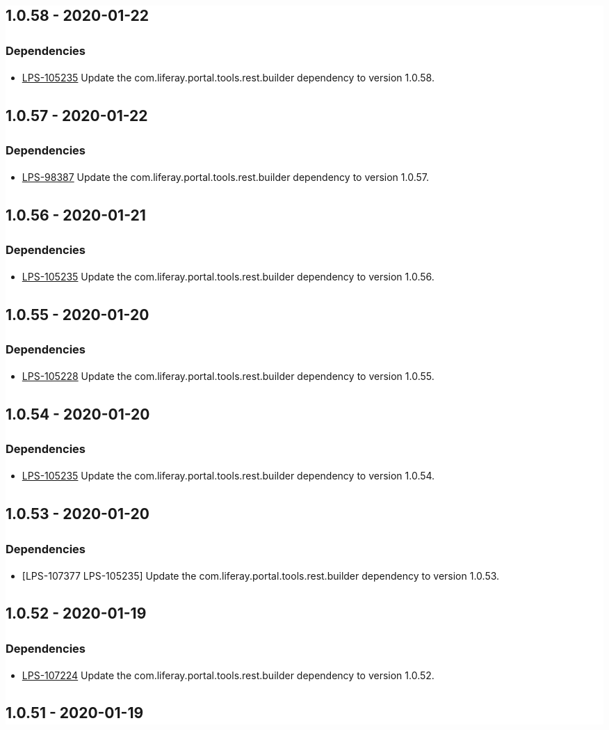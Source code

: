 ## 1.0.58 - 2020-01-22

### Dependencies
- [LPS-105235] Update the com.liferay.portal.tools.rest.builder dependency to
version 1.0.58.

## 1.0.57 - 2020-01-22

### Dependencies
- [LPS-98387] Update the com.liferay.portal.tools.rest.builder dependency to
version 1.0.57.

## 1.0.56 - 2020-01-21

### Dependencies
- [LPS-105235] Update the com.liferay.portal.tools.rest.builder dependency to
version 1.0.56.

## 1.0.55 - 2020-01-20

### Dependencies
- [LPS-105228] Update the com.liferay.portal.tools.rest.builder dependency to
version 1.0.55.

## 1.0.54 - 2020-01-20

### Dependencies
- [LPS-105235] Update the com.liferay.portal.tools.rest.builder dependency to
version 1.0.54.

## 1.0.53 - 2020-01-20

### Dependencies
- [LPS-107377 LPS-105235] Update the com.liferay.portal.tools.rest.builder
dependency to version 1.0.53.

## 1.0.52 - 2020-01-19

### Dependencies
- [LPS-107224] Update the com.liferay.portal.tools.rest.builder dependency to
version 1.0.52.

## 1.0.51 - 2020-01-19


[COMMERCE-1067]: https://issues.liferay.com/browse/COMMERCE-1067
[COMMERCE-4052]: https://issues.liferay.com/browse/COMMERCE-4052
[COMMERCE-6834]: https://issues.liferay.com/browse/COMMERCE-6834
[COMMERCE-7217]: https://issues.liferay.com/browse/COMMERCE-7217
[LPS-82091]: https://issues.liferay.com/browse/LPS-82091
[LPS-84119]: https://issues.liferay.com/browse/LPS-84119
[LPS-85855]: https://issues.liferay.com/browse/LPS-85855
[LPS-88645]: https://issues.liferay.com/browse/LPS-88645
[LPS-89415]: https://issues.liferay.com/browse/LPS-89415
[LPS-91222]: https://issues.liferay.com/browse/LPS-91222
[LPS-91378]: https://issues.liferay.com/browse/LPS-91378
[LPS-91803]: https://issues.liferay.com/browse/LPS-91803
[LPS-92634]: https://issues.liferay.com/browse/LPS-92634
[LPS-93124]: https://issues.liferay.com/browse/LPS-93124
[LPS-95723]: https://issues.liferay.com/browse/LPS-95723
[LPS-96247]: https://issues.liferay.com/browse/LPS-96247
[LPS-98387]: https://issues.liferay.com/browse/LPS-98387
[LPS-98640]: https://issues.liferay.com/browse/LPS-98640
[LPS-98797]: https://issues.liferay.com/browse/LPS-98797
[LPS-100427]: https://issues.liferay.com/browse/LPS-100427
[LPS-100515]: https://issues.liferay.com/browse/LPS-100515
[LPS-101605]: https://issues.liferay.com/browse/LPS-101605
[LPS-101995]: https://issues.liferay.com/browse/LPS-101995
[LPS-102001]: https://issues.liferay.com/browse/LPS-102001
[LPS-102388]: https://issues.liferay.com/browse/LPS-102388
[LPS-102452]: https://issues.liferay.com/browse/LPS-102452
[LPS-102481]: https://issues.liferay.com/browse/LPS-102481
[LPS-102573]: https://issues.liferay.com/browse/LPS-102573
[LPS-102577]: https://issues.liferay.com/browse/LPS-102577
[LPS-102581]: https://issues.liferay.com/browse/LPS-102581
[LPS-102721]: https://issues.liferay.com/browse/LPS-102721
[LPS-103252]: https://issues.liferay.com/browse/LPS-103252
[LPS-103547]: https://issues.liferay.com/browse/LPS-103547
[LPS-103743]: https://issues.liferay.com/browse/LPS-103743
[LPS-103809]: https://issues.liferay.com/browse/LPS-103809
[LPS-104217]: https://issues.liferay.com/browse/LPS-104217
[LPS-105193]: https://issues.liferay.com/browse/LPS-105193
[LPS-105228]: https://issues.liferay.com/browse/LPS-105228
[LPS-105231]: https://issues.liferay.com/browse/LPS-105231
[LPS-105235]: https://issues.liferay.com/browse/LPS-105235
[LPS-105237]: https://issues.liferay.com/browse/LPS-105237
[LPS-105304]: https://issues.liferay.com/browse/LPS-105304
[LPS-105380]: https://issues.liferay.com/browse/LPS-105380
[LPS-105719]: https://issues.liferay.com/browse/LPS-105719
[LPS-105982]: https://issues.liferay.com/browse/LPS-105982
[LPS-106123]: https://issues.liferay.com/browse/LPS-106123
[LPS-106128]: https://issues.liferay.com/browse/LPS-106128
[LPS-106149]: https://issues.liferay.com/browse/LPS-106149
[LPS-106317]: https://issues.liferay.com/browse/LPS-106317
[LPS-106646]: https://issues.liferay.com/browse/LPS-106646
[LPS-106886]: https://issues.liferay.com/browse/LPS-106886
[LPS-106992]: https://issues.liferay.com/browse/LPS-106992
[LPS-107004]: https://issues.liferay.com/browse/LPS-107004
[LPS-107224]: https://issues.liferay.com/browse/LPS-107224
[LPS-107377]: https://issues.liferay.com/browse/LPS-107377
[LPS-107646]: https://issues.liferay.com/browse/LPS-107646
[LPS-107825]: https://issues.liferay.com/browse/LPS-107825
[LPS-107971]: https://issues.liferay.com/browse/LPS-107971
[LPS-107984]: https://issues.liferay.com/browse/LPS-107984
[LPS-108246]: https://issues.liferay.com/browse/LPS-108246
[LPS-108380]: https://issues.liferay.com/browse/LPS-108380
[LPS-108912]: https://issues.liferay.com/browse/LPS-108912
[LPS-109307]: https://issues.liferay.com/browse/LPS-109307
[LPS-109569]: https://issues.liferay.com/browse/LPS-109569
[LPS-109882]: https://issues.liferay.com/browse/LPS-109882
[LPS-109953]: https://issues.liferay.com/browse/LPS-109953
[LPS-110024]: https://issues.liferay.com/browse/LPS-110024
[LPS-110283]: https://issues.liferay.com/browse/LPS-110283
[LPS-110347]: https://issues.liferay.com/browse/LPS-110347
[LPS-110422]: https://issues.liferay.com/browse/LPS-110422
[LPS-110685]: https://issues.liferay.com/browse/LPS-110685
[LPS-111049]: https://issues.liferay.com/browse/LPS-111049
[LPS-111084]: https://issues.liferay.com/browse/LPS-111084
[LPS-111138]: https://issues.liferay.com/browse/LPS-111138
[LPS-111236]: https://issues.liferay.com/browse/LPS-111236
[LPS-111291]: https://issues.liferay.com/browse/LPS-111291
[LPS-111896]: https://issues.liferay.com/browse/LPS-111896
[LPS-112013]: https://issues.liferay.com/browse/LPS-112013
[LPS-112101]: https://issues.liferay.com/browse/LPS-112101
[LPS-112102]: https://issues.liferay.com/browse/LPS-112102
[LPS-112153]: https://issues.liferay.com/browse/LPS-112153
[LPS-112999]: https://issues.liferay.com/browse/LPS-112999
[LPS-113319]: https://issues.liferay.com/browse/LPS-113319
[LPS-113333]: https://issues.liferay.com/browse/LPS-113333
[LPS-113624]: https://issues.liferay.com/browse/LPS-113624
[LPS-113914]: https://issues.liferay.com/browse/LPS-113914
[LPS-113977]: https://issues.liferay.com/browse/LPS-113977
[LPS-113978]: https://issues.liferay.com/browse/LPS-113978
[LPS-114114]: https://issues.liferay.com/browse/LPS-114114
[LPS-114479]: https://issues.liferay.com/browse/LPS-114479
[LPS-114482]: https://issues.liferay.com/browse/LPS-114482
[LPS-114486]: https://issues.liferay.com/browse/LPS-114486
[LPS-114504]: https://issues.liferay.com/browse/LPS-114504
[LPS-114591]: https://issues.liferay.com/browse/LPS-114591
[LPS-114806]: https://issues.liferay.com/browse/LPS-114806
[LPS-114849]: https://issues.liferay.com/browse/LPS-114849
[LPS-114979]: https://issues.liferay.com/browse/LPS-114979
[LPS-115020]: https://issues.liferay.com/browse/LPS-115020
[LPS-115431]: https://issues.liferay.com/browse/LPS-115431
[LPS-115496]: https://issues.liferay.com/browse/LPS-115496
[LPS-116272]: https://issues.liferay.com/browse/LPS-116272
[LPS-116431]: https://issues.liferay.com/browse/LPS-116431
[LPS-116860]: https://issues.liferay.com/browse/LPS-116860
[LPS-117377]: https://issues.liferay.com/browse/LPS-117377
[LPS-117558]: https://issues.liferay.com/browse/LPS-117558
[LPS-117730]: https://issues.liferay.com/browse/LPS-117730
[LPS-118035]: https://issues.liferay.com/browse/LPS-118035
[LPS-118433]: https://issues.liferay.com/browse/LPS-118433
[LPS-118716]: https://issues.liferay.com/browse/LPS-118716
[LPS-118748]: https://issues.liferay.com/browse/LPS-118748
[LPS-119019]: https://issues.liferay.com/browse/LPS-119019
[LPS-119414]: https://issues.liferay.com/browse/LPS-119414
[LPS-119446]: https://issues.liferay.com/browse/LPS-119446
[LPS-119653]: https://issues.liferay.com/browse/LPS-119653
[LPS-120101]: https://issues.liferay.com/browse/LPS-120101
[LPS-120603]: https://issues.liferay.com/browse/LPS-120603
[LPS-121245]: https://issues.liferay.com/browse/LPS-121245
[LPS-121712]: https://issues.liferay.com/browse/LPS-121712
[LPS-122605]: https://issues.liferay.com/browse/LPS-122605
[LPS-124112]: https://issues.liferay.com/browse/LPS-124112
[LPS-124335]: https://issues.liferay.com/browse/LPS-124335
[LPS-124476]: https://issues.liferay.com/browse/LPS-124476
[LPS-124733]: https://issues.liferay.com/browse/LPS-124733
[LPS-125071]: https://issues.liferay.com/browse/LPS-125071
[LPS-125352]: https://issues.liferay.com/browse/LPS-125352
[LPS-125556]: https://issues.liferay.com/browse/LPS-125556
[LPS-125629]: https://issues.liferay.com/browse/LPS-125629
[LPS-125660]: https://issues.liferay.com/browse/LPS-125660
[LPS-125794]: https://issues.liferay.com/browse/LPS-125794
[LPS-125866]: https://issues.liferay.com/browse/LPS-125866
[LPS-126680]: https://issues.liferay.com/browse/LPS-126680
[LPS-127067]: https://issues.liferay.com/browse/LPS-127067
[LPS-127775]: https://issues.liferay.com/browse/LPS-127775
[LPS-127777]: https://issues.liferay.com/browse/LPS-127777
[LPS-127858]: https://issues.liferay.com/browse/LPS-127858
[LPS-127899]: https://issues.liferay.com/browse/LPS-127899
[LPS-128311]: https://issues.liferay.com/browse/LPS-128311
[LPS-128484]: https://issues.liferay.com/browse/LPS-128484
[LPS-128606]: https://issues.liferay.com/browse/LPS-128606
[LPS-128913]: https://issues.liferay.com/browse/LPS-128913
[LPS-129061]: https://issues.liferay.com/browse/LPS-129061
[LPS-129202]: https://issues.liferay.com/browse/LPS-129202
[LPS-129477]: https://issues.liferay.com/browse/LPS-129477
[LPS-129478]: https://issues.liferay.com/browse/LPS-129478
[LPS-129711]: https://issues.liferay.com/browse/LPS-129711
[LPS-129831]: https://issues.liferay.com/browse/LPS-129831
[LPS-130475]: https://issues.liferay.com/browse/LPS-130475
[LPS-130568]: https://issues.liferay.com/browse/LPS-130568
[LPS-130756]: https://issues.liferay.com/browse/LPS-130756
[LPS-130794]: https://issues.liferay.com/browse/LPS-130794
[LPS-131277]: https://issues.liferay.com/browse/LPS-131277
[LPS-131506]: https://issues.liferay.com/browse/LPS-131506
[LPS-131629]: https://issues.liferay.com/browse/LPS-131629
[LPS-131904]: https://issues.liferay.com/browse/LPS-131904
[LPS-131906]: https://issues.liferay.com/browse/LPS-131906
[LPS-132761]: https://issues.liferay.com/browse/LPS-132761
[LPS-134121]: https://issues.liferay.com/browse/LPS-134121
[LPS-135184]: https://issues.liferay.com/browse/LPS-135184
[LPS-135368]: https://issues.liferay.com/browse/LPS-135368
[LPS-135644]: https://issues.liferay.com/browse/LPS-135644
[LPS-136163]: https://issues.liferay.com/browse/LPS-136163
[LPS-136542]: https://issues.liferay.com/browse/LPS-136542
[LPS-136543]: https://issues.liferay.com/browse/LPS-136543
[LPS-137288]: https://issues.liferay.com/browse/LPS-137288
[LPS-137359]: https://issues.liferay.com/browse/LPS-137359
[LPS-137585]: https://issues.liferay.com/browse/LPS-137585
[LPS-137772]: https://issues.liferay.com/browse/LPS-137772
[LPS-137802]: https://issues.liferay.com/browse/LPS-137802
[LPS-137961]: https://issues.liferay.com/browse/LPS-137961
[LPS-138087]: https://issues.liferay.com/browse/LPS-138087
[LPS-138282]: https://issues.liferay.com/browse/LPS-138282
[LPS-138909]: https://issues.liferay.com/browse/LPS-138909
[LPS-139275]: https://issues.liferay.com/browse/LPS-139275
[LPS-139567]: https://issues.liferay.com/browse/LPS-139567
[LPS-139820]: https://issues.liferay.com/browse/LPS-139820
[LPS-140025]: https://issues.liferay.com/browse/LPS-140025
[LPS-140117]: https://issues.liferay.com/browse/LPS-140117
[LPS-141728]: https://issues.liferay.com/browse/LPS-141728
[LPS-141964]: https://issues.liferay.com/browse/LPS-141964
[LPS-142086]: https://issues.liferay.com/browse/LPS-142086
[LPS-142622]: https://issues.liferay.com/browse/LPS-142622
[LPS-142738]: https://issues.liferay.com/browse/LPS-142738
[LPS-143280]: https://issues.liferay.com/browse/LPS-143280
[LPS-143571]: https://issues.liferay.com/browse/LPS-143571
[LPS-144176]: https://issues.liferay.com/browse/LPS-144176
[LRDOCS-6650]: https://issues.liferay.com/browse/LRDOCS-6650